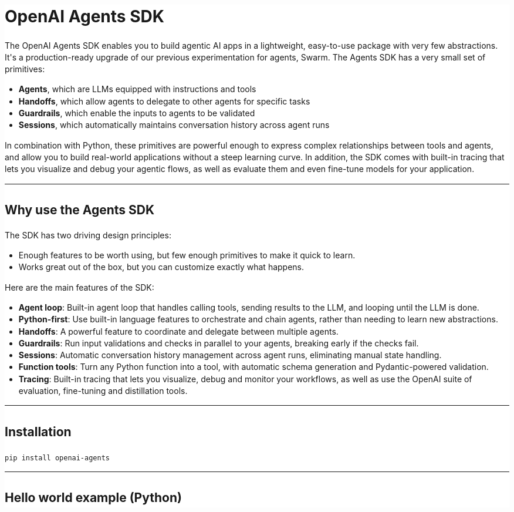 # OpenAI Agents SDK

The OpenAI Agents SDK enables you to build agentic AI apps in a lightweight, easy-to-use package with very few abstractions. It's a production-ready upgrade of our previous experimentation for agents, Swarm. The Agents SDK has a very small set of primitives:

- **Agents**, which are LLMs equipped with instructions and tools
- **Handoffs**, which allow agents to delegate to other agents for specific tasks
- **Guardrails**, which enable the inputs to agents to be validated
- **Sessions**, which automatically maintains conversation history across agent runs

In combination with Python, these primitives are powerful enough to express complex relationships between tools and agents, and allow you to build real-world applications without a steep learning curve. In addition, the SDK comes with built-in tracing that lets you visualize and debug your agentic flows, as well as evaluate them and even fine-tune models for your application.

---

## Why use the Agents SDK

The SDK has two driving design principles:

- Enough features to be worth using, but few enough primitives to make it quick to learn.
- Works great out of the box, but you can customize exactly what happens.

Here are the main features of the SDK:

- **Agent loop**: Built-in agent loop that handles calling tools, sending results to the LLM, and looping until the LLM is done.
- **Python-first**: Use built-in language features to orchestrate and chain agents, rather than needing to learn new abstractions.
- **Handoffs**: A powerful feature to coordinate and delegate between multiple agents.
- **Guardrails**: Run input validations and checks in parallel to your agents, breaking early if the checks fail.
- **Sessions**: Automatic conversation history management across agent runs, eliminating manual state handling.
- **Function tools**: Turn any Python function into a tool, with automatic schema generation and Pydantic-powered validation.
- **Tracing**: Built-in tracing that lets you visualize, debug and monitor your workflows, as well as use the OpenAI suite of evaluation, fine-tuning and distillation tools.

---

## Installation

```bash
pip install openai-agents
```

---

## Hello world example (Python)
